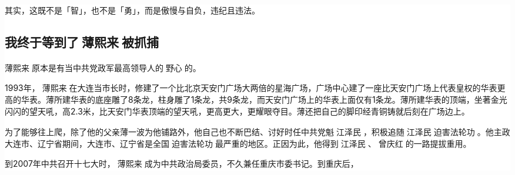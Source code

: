  </p>
 <p>
  其实，这既不是「智」，也不是「勇」，而是傲慢与自负，违纪且违法。
 </p>
 <h2>
  <strong>
   我终于等到了
   <ok href="/term/4580">
    薄熙来
   </ok>
   被抓捕
  </strong>
 </h2>
 <p>
  <ok href="/term/4580">
   薄熙来
  </ok>
  原本是有当中共党政军最高领导人的
  <ok href="/term/147079">
   野心
  </ok>
  的。
 </p>
 <p>
  1993年，
  <ok href="/term/4580">
   薄熙来
  </ok>
  在大连当市长时，修建了一个比北京天安门广场大两倍的星海广场，广场中心建了一座比天安门广场上代表皇权的华表更高的华表。薄所建华表的底座雕了8条龙，柱身雕了1条龙，共9条龙，而天安门广场上的华表上面仅有1条龙。薄所建华表的顶端，坐著金光闪闪的望天吼，高2.3米，比天安门华表顶端的望天吼，更高更大，更耀眼夺目。薄还把自己的脚印经青铜铸就后刻在广场边上。
 </p>
 <p>
  为了能够往上爬，除了他的父亲薄一波为他铺路外，他自己也不断巴结、讨好时任中共党魁
  <ok href="/term/1250">
   江泽民
  </ok>
  ，积极追随
  <ok href="/term/1250">
   江泽民
  </ok>
  <ok href="/term/2265">
   迫害法轮功
  </ok>
  。他主政大连市、辽宁省期间，大连市、辽宁省是全国
  <ok href="/term/2265">
   迫害法轮功
  </ok>
  最严重的地区。正因为此，他得到
  <ok href="/term/1250">
   江泽民
  </ok>
  、
  <ok href="/term/1297">
   曾庆红
  </ok>
  的一路提拔重用。
 </p>
 <p>
  到2007年中共召开十七大时，
  <ok href="/term/4580">
   薄熙来
  </ok>
  成为中共政治局委员，不久兼任重庆市委书记。到重庆后，
  <ok href="/term/4580">